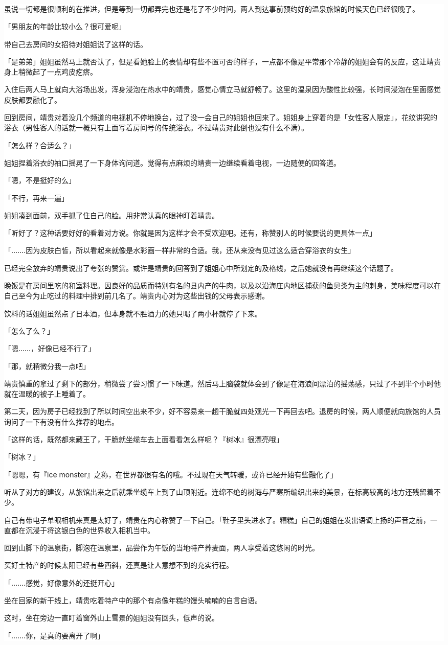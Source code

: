 虽说一切都是很顺利的在推进，但是等到一切都弄完也还是花了不少时间，两人到达事前预约好的温泉旅馆的时候天色已经很晚了。

「男朋友的年龄比较小么？很可爱呢」

带自己去房间的女招待对姐姐说了这样的话。

「是弟弟」姐姐虽然马上就否认了，但是看她脸上的表情却有些不置可否的样子，一点都不像是平常那个冷静的姐姐会有的反应，这让靖贵身上稍微起了一点鸡皮疙瘩。

入住后两人马上就向大浴场出发，浑身浸泡在热水中的靖贵，感觉心情立马就舒畅了。这里的温泉因为酸性比较强，长时间浸泡在里面感觉皮肤都要融化了。

回到房间，靖贵对着没几个频道的电视机不停地换台，过了没一会自己的姐姐也回来了。姐姐身上穿着的是「女性客人限定」，花纹讲究的浴衣（男性客人的话就一概只有上面写着房间号的传统浴衣。不过靖贵对此倒也没有什么不满）。

「怎么样？合适么？」

姐姐捏着浴衣的袖口摇晃了一下身体询问道。觉得有点麻烦的靖贵一边继续看着电视，一边随便的回答道。

「嗯，不是挺好的么」

「不行，再来一遍」

姐姐凑到面前，双手抓了住自己的脸。用非常认真的眼神盯着靖贵。

「听好了？这种话要好好的看着对方说。你就是因为这样才会不受欢迎吧。还有，称赞别人的时候要说的更具体一点」

「…….因为皮肤白皙，所以看起来就像是水彩画一样非常的合适。我，还从来没有见过这么适合穿浴衣的女生」

已经完全放弃的靖贵说出了夸张的赞赏。或许是靖贵的回答到了姐姐心中所划定的及格线，之后她就没有再继续这个话题了。

晚饭是在房间里吃的和室料理。因良好的品质而特别有名的县内产的牛肉，以及以沿海庄内地区捕获的鱼贝类为主的刺身，美味程度可以在自己至今为止吃过的料理中排到前几名了。靖贵内心对为这些出钱的父母表示感谢。

饮料的话姐姐虽然点了日本酒，但本身就不胜酒力的她只喝了两小杯就停了下来。

「怎么了么？」

「嗯……，好像已经不行了」

「那，就稍微分我一点吧」

靖贵慎重的拿过了剩下的部分，稍微尝了尝习惯了一下味道。然后马上脑袋就体会到了像是在海浪间漂泊的摇荡感，只过了不到半个小时他就在温暖的被子上睡着了。

第二天，因为房子已经找到了所以时间空出来不少，好不容易来一趟干脆就四处观光一下再回去吧。退房的时候，两人顺便就向旅馆的人员询问了一下有没有什么推荐的地点。

「这样的话，既然都来藏王了，干脆就坐缆车去上面看看怎么样呢？『树冰』很漂亮哦」

「树冰？」

「嗯嗯，有『ice monster』之称，在世界都很有名的哦。不过现在天气转暖，或许已经开始有些融化了」

听从了对方的建议，从旅馆出来之后就乘坐缆车上到了山顶附近。连绵不绝的树海与严寒所编织出来的美景，在标高较高的地方还残留着不少。

自己有带电子单眼相机来真是太好了，靖贵在内心称赞了一下自己。「鞋子里头进水了。糟糕」自己的姐姐在发出语调上扬的声音之前，一直都在沉浸于将这银白色的世界收入相机当中。

回到山脚下的温泉街，脚泡在温泉里，品尝作为午饭的当地特产荞麦面，两人享受着这悠闲的时光。

买好土特产的时候太阳已经有些西斜，还真是让人意想不到的充实行程。

「…….感觉，好像意外的还挺开心」

坐在回家的新干线上，靖贵吃着特产中的那个有点像年糕的馒头喃喃的自言自语。

这时，坐在旁边一直盯着窗外山上雪景的姐姐没有回头，低声的说。

「…….你，是真的要离开了啊」
